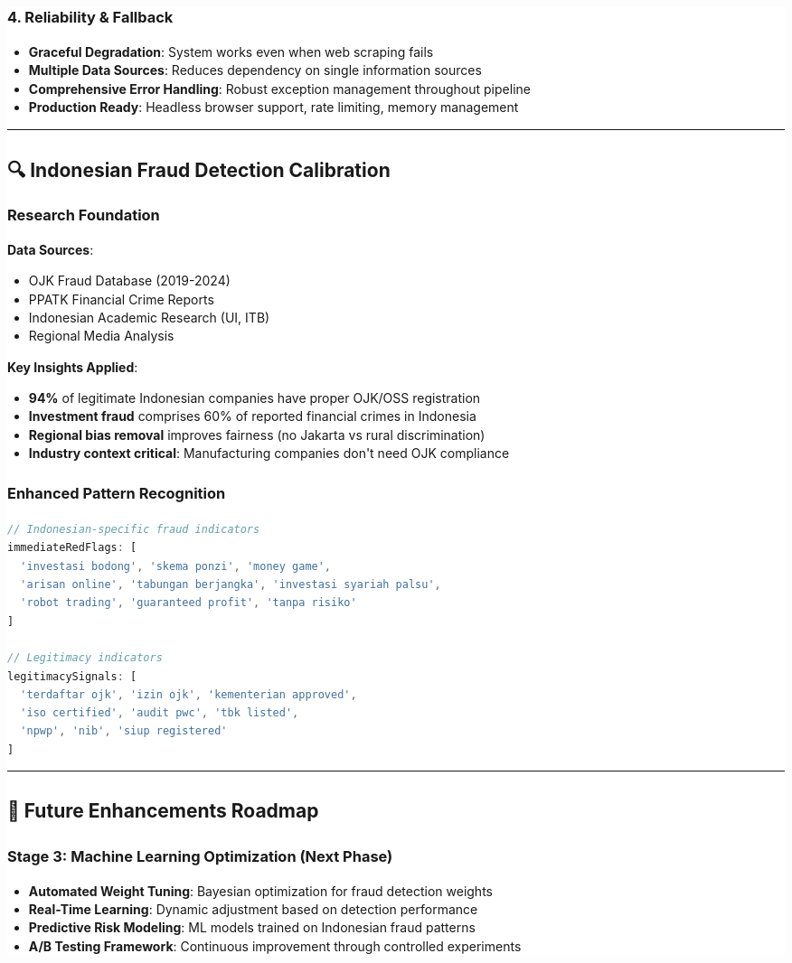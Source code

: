 ### 4. **Reliability & Fallback**
- **Graceful Degradation**: System works even when web scraping fails
- **Multiple Data Sources**: Reduces dependency on single information sources
- **Comprehensive Error Handling**: Robust exception management throughout pipeline
- **Production Ready**: Headless browser support, rate limiting, memory management

---

## 🔍 Indonesian Fraud Detection Calibration

### Research Foundation
**Data Sources**: 
- OJK Fraud Database (2019-2024)
- PPATK Financial Crime Reports 
- Indonesian Academic Research (UI, ITB)
- Regional Media Analysis

**Key Insights Applied**:
- **94%** of legitimate Indonesian companies have proper OJK/OSS registration
- **Investment fraud** comprises 60% of reported financial crimes in Indonesia
- **Regional bias removal** improves fairness (no Jakarta vs rural discrimination)
- **Industry context critical**: Manufacturing companies don't need OJK compliance

### Enhanced Pattern Recognition
```javascript
// Indonesian-specific fraud indicators
immediateRedFlags: [
  'investasi bodong', 'skema ponzi', 'money game',
  'arisan online', 'tabungan berjangka', 'investasi syariah palsu',
  'robot trading', 'guaranteed profit', 'tanpa risiko'
]

// Legitimacy indicators  
legitimacySignals: [
  'terdaftar ojk', 'izin ojk', 'kementerian approved',
  'iso certified', 'audit pwc', 'tbk listed',
  'npwp', 'nib', 'siup registered'
]
```

---

## 🚀 Future Enhancements Roadmap

### Stage 3: Machine Learning Optimization (Next Phase)
- **Automated Weight Tuning**: Bayesian optimization for fraud detection weights
- **Real-Time Learning**: Dynamic adjustment based on detection performance  
- **Predictive Risk Modeling**: ML models trained on Indonesian fraud patterns
- **A/B Testing Framework**: Continuous improvement through controlled experiments
